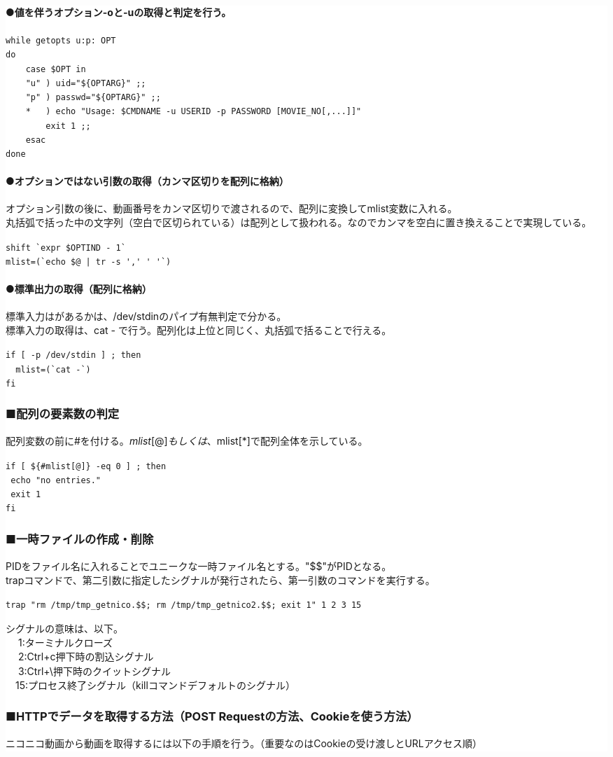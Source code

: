 #### ●値を伴うオプション-oと-uの取得と判定を行う。
```shell
while getopts u:p: OPT
do
	case $OPT in
	"u" ) uid="${OPTARG}" ;;
	"p" ) passwd="${OPTARG}" ;;
	*   ) echo "Usage: $CMDNAME -u USERID -p PASSWORD [MOVIE_NO[,...]]"
		exit 1 ;;
	esac
done
```

#### ●オプションではない引数の取得（カンマ区切りを配列に格納）
オプション引数の後に、動画番号をカンマ区切りで渡されるので、配列に変換してmlist変数に入れる。  
丸括弧で括った中の文字列（空白で区切られている）は配列として扱われる。なのでカンマを空白に置き換えることで実現している。
```shell
shift `expr $OPTIND - 1`
mlist=(`echo $@ | tr -s ',' ' '`)
```

#### ●標準出力の取得（配列に格納）
標準入力はがあるかは、/dev/stdinのパイプ有無判定で分かる。  
標準入力の取得は、cat - で行う。配列化は上位と同じく、丸括弧で括ることで行える。
```shell
if [ -p /dev/stdin ] ; then
  mlist=(`cat -`)
fi
```
### ■配列の要素数の判定
配列変数の前に#を付ける。$mlist[@]もしくは、$mlist[*]で配列全体を示している。
```shell
if [ ${#mlist[@]} -eq 0 ] ; then
 echo "no entries."
 exit 1
fi
```

### ■一時ファイルの作成・削除
PIDをファイル名に入れることでユニークな一時ファイル名とする。"$$"がPIDとなる。  
trapコマンドで、第二引数に指定したシグナルが発行されたら、第一引数のコマンドを実行する。  
```shell
trap "rm /tmp/tmp_getnico.$$; rm /tmp/tmp_getnico2.$$; exit 1" 1 2 3 15
```
シグナルの意味は、以下。  
　 1:ターミナルクローズ  
　 2:Ctrl+c押下時の割込シグナル  
　 3:Ctrl+\押下時のクイットシグナル  
　15:プロセス終了シグナル（killコマンドデフォルトのシグナル）  

### ■HTTPでデータを取得する方法（POST Requestの方法、Cookieを使う方法）
ニコニコ動画から動画を取得するには以下の手順を行う。（重要なのはCookieの受け渡しとURLアクセス順）
